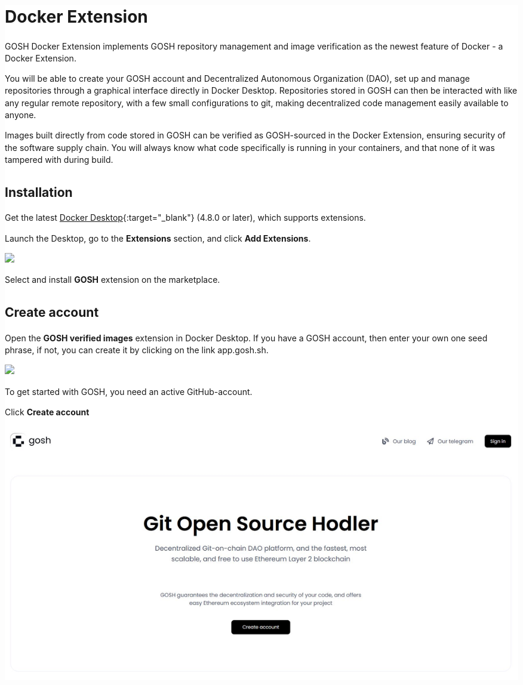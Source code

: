 # __Docker Extension__

GOSH Docker Extension implements GOSH repository management and image verification as the newest feature of Docker - a Docker Extension.

You will be able to create your GOSH account and Decentralized Autonomous Organization (DAO), set up and manage repositories through a graphical interface directly in Docker Desktop. Repositories stored in GOSH can then be interacted with like any regular remote repository, with a few small configurations to git, making decentralized code management easily available to anyone.

Images built directly from code stored in GOSH can be verified as GOSH-sourced in the Docker Extension, ensuring security of the software supply chain. You will always know what code specifically is running in your containers, and that none of it was tampered with during build.

## __Installation__

Get the latest [Docker Desktop](https://www.docker.com/products/docker-desktop/){:target="_blank"} (4.8.0 or later), which supports extensions.

Launch the Desktop, go to the **Extensions** section, and click **Add Extensions**.

![](../images/docker_ext_install_01.jpg)

Select and install **GOSH** extension on the marketplace.

## __Create account__

Open the **GOSH verified images** extension in Docker Desktop. 
If you have a GOSH account, then enter your own one seed phrase, if not, you can create it by clicking on the link app.gosh.sh.

![](../images/docker_ext_create_acc_01.jpg)

To get started with GOSH, you need an active GitHub-account.

Click **Create account**

![](../images/n_gosh_web_account_1_Create_account.jpg)
